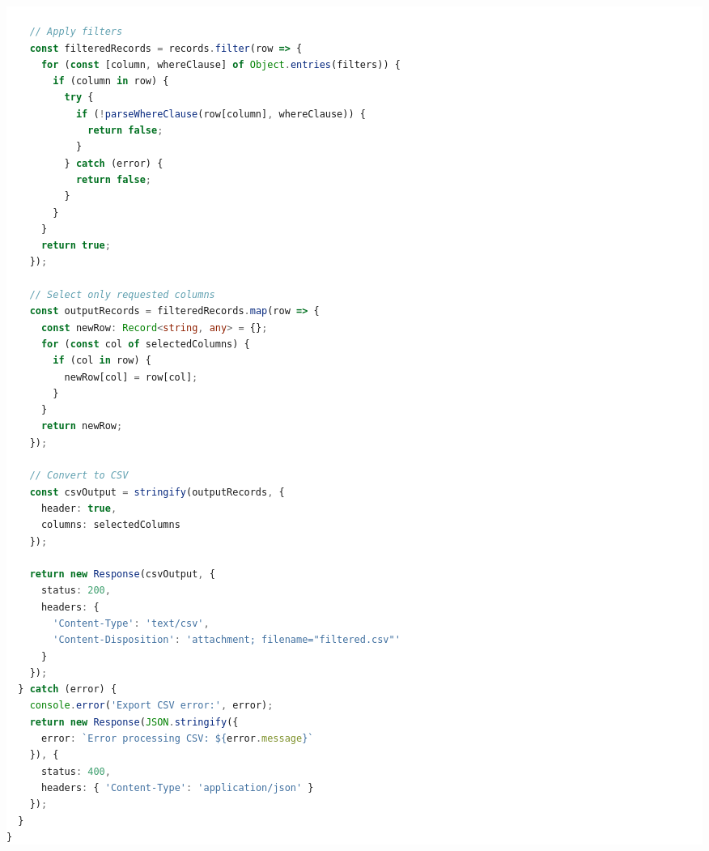 ```typescript

    // Apply filters
    const filteredRecords = records.filter(row => {
      for (const [column, whereClause] of Object.entries(filters)) {
        if (column in row) {
          try {
            if (!parseWhereClause(row[column], whereClause)) {
              return false;
            }
          } catch (error) {
            return false;
          }
        }
      }
      return true;
    });

    // Select only requested columns
    const outputRecords = filteredRecords.map(row => {
      const newRow: Record<string, any> = {};
      for (const col of selectedColumns) {
        if (col in row) {
          newRow[col] = row[col];
        }
      }
      return newRow;
    });

    // Convert to CSV
    const csvOutput = stringify(outputRecords, {
      header: true,
      columns: selectedColumns
    });

    return new Response(csvOutput, {
      status: 200,
      headers: {
        'Content-Type': 'text/csv',
        'Content-Disposition': 'attachment; filename="filtered.csv"'
      }
    });
  } catch (error) {
    console.error('Export CSV error:', error);
    return new Response(JSON.stringify({ 
      error: `Error processing CSV: ${error.message}` 
    }), {
      status: 400,
      headers: { 'Content-Type': 'application/json' }
    });
  }
}
```
